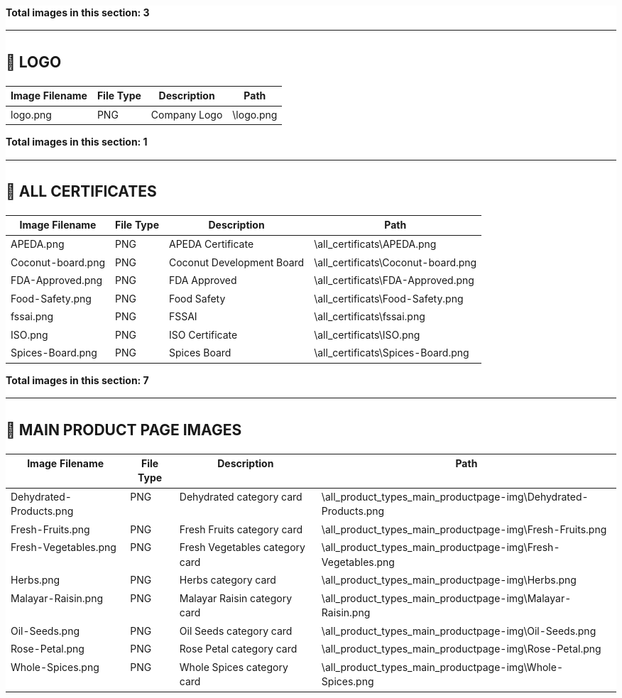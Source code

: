 **Total images in this section: 3**

---

## 📁 LOGO

| Image Filename | File Type | Description | Path |
|----------------|-----------|-------------|------|
| logo.png | PNG | Company Logo | \logo.png |

**Total images in this section: 1**

---

## 📁 ALL CERTIFICATES

| Image Filename | File Type | Description | Path |
|----------------|-----------|-------------|------|
| APEDA.png | PNG | APEDA Certificate | \all_certificats\APEDA.png |
| Coconut-board.png | PNG | Coconut Development Board | \all_certificats\Coconut-board.png |
| FDA-Approved.png | PNG | FDA Approved | \all_certificats\FDA-Approved.png |
| Food-Safety.png | PNG | Food Safety | \all_certificats\Food-Safety.png |
| fssai.png | PNG | FSSAI | \all_certificats\fssai.png |
| ISO.png | PNG | ISO Certificate | \all_certificats\ISO.png |
| Spices-Board.png | PNG | Spices Board | \all_certificats\Spices-Board.png |

**Total images in this section: 7**

---

## 📁 MAIN PRODUCT PAGE IMAGES

| Image Filename | File Type | Description | Path |
|----------------|-----------|-------------|------|
| Dehydrated-Products.png | PNG | Dehydrated category card | \all_product_types_main_productpage-img\Dehydrated-Products.png |
| Fresh-Fruits.png | PNG | Fresh Fruits category card | \all_product_types_main_productpage-img\Fresh-Fruits.png |
| Fresh-Vegetables.png | PNG | Fresh Vegetables category card | \all_product_types_main_productpage-img\Fresh-Vegetables.png |
| Herbs.png | PNG | Herbs category card | \all_product_types_main_productpage-img\Herbs.png |
| Malayar-Raisin.png | PNG | Malayar Raisin category card | \all_product_types_main_productpage-img\Malayar-Raisin.png |
| Oil-Seeds.png | PNG | Oil Seeds category card | \all_product_types_main_productpage-img\Oil-Seeds.png |
| Rose-Petal.png | PNG | Rose Petal category card | \all_product_types_main_productpage-img\Rose-Petal.png |
| Whole-Spices.png | PNG | Whole Spices category card | \all_product_types_main_productpage-img\Whole-Spices.png |
